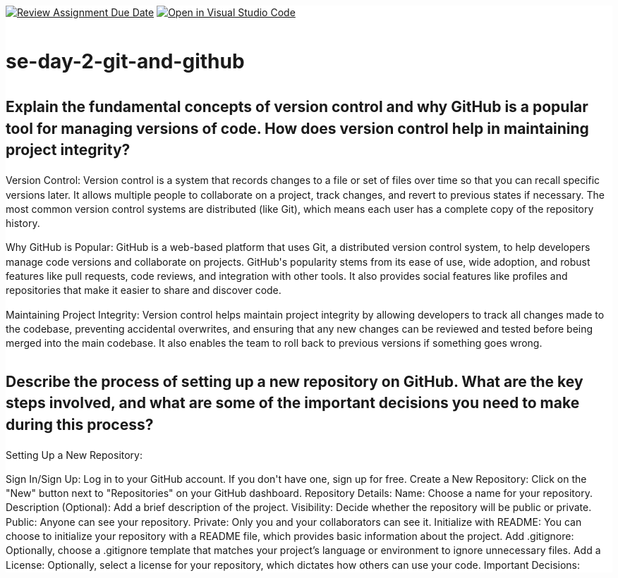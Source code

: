 [![Review Assignment Due Date](https://classroom.github.com/assets/deadline-readme-button-22041afd0340ce965d47ae6ef1cefeee28c7c493a6346c4f15d667ab976d596c.svg)](https://classroom.github.com/a/8wgCKhpZ)
[![Open in Visual Studio Code](https://classroom.github.com/assets/open-in-vscode-2e0aaae1b6195c2367325f4f02e2d04e9abb55f0b24a779b69b11b9e10269abc.svg)](https://classroom.github.com/online_ide?assignment_repo_id=15585023&assignment_repo_type=AssignmentRepo)
# se-day-2-git-and-github
## Explain the fundamental concepts of version control and why GitHub is a popular tool for managing versions of code. How does version control help in maintaining project integrity?
Version Control:
Version control is a system that records changes to a file or set of files over time so that you can recall specific versions later. It allows multiple people to collaborate on a project, track changes, and revert to previous states if necessary. The most common version control systems are distributed (like Git), which means each user has a complete copy of the repository history.

Why GitHub is Popular:
GitHub is a web-based platform that uses Git, a distributed version control system, to help developers manage code versions and collaborate on projects. GitHub's popularity stems from its ease of use, wide adoption, and robust features like pull requests, code reviews, and integration with other tools. It also provides social features like profiles and repositories that make it easier to share and discover code.

Maintaining Project Integrity:
Version control helps maintain project integrity by allowing developers to track all changes made to the codebase, preventing accidental overwrites, and ensuring that any new changes can be reviewed and tested before being merged into the main codebase. It also enables the team to roll back to previous versions if something goes wrong.

## Describe the process of setting up a new repository on GitHub. What are the key steps involved, and what are some of the important decisions you need to make during this process?
Setting Up a New Repository:

Sign In/Sign Up: Log in to your GitHub account. If you don't have one, sign up for free.
Create a New Repository: Click on the "New" button next to "Repositories" on your GitHub dashboard.
Repository Details:
Name: Choose a name for your repository.
Description (Optional): Add a brief description of the project.
Visibility: Decide whether the repository will be public or private.
Public: Anyone can see your repository.
Private: Only you and your collaborators can see it.
Initialize with README: You can choose to initialize your repository with a README file, which provides basic information about the project.
Add .gitignore: Optionally, choose a .gitignore template that matches your project’s language or environment to ignore unnecessary files.
Add a License: Optionally, select a license for your repository, which dictates how others can use your code.
Important Decisions:
